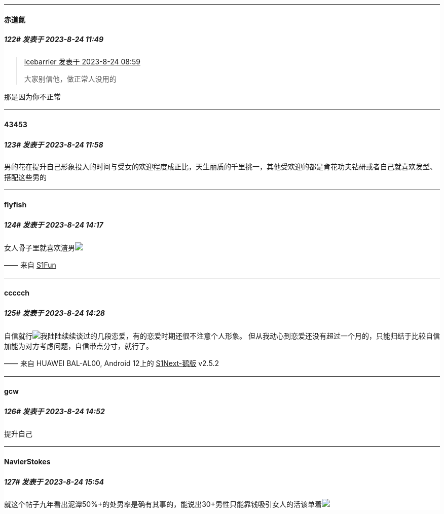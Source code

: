 *****

####  赤道氮  
##### 122#       发表于 2023-8-24 11:49

<blockquote><a href="httphttps://bbs.saraba1st.com/2b/forum.php?mod=redirect&amp;goto=findpost&amp;pid=62142482&amp;ptid=2149607" target="_blank">icebarrier 发表于 2023-8-24 08:59</a>

大家别信他，做正常人没用的</blockquote>
那是因为你不正常


*****

####  43453  
##### 123#       发表于 2023-8-24 11:58

男的花在提升自己形象投入的时间与受女的欢迎程度成正比，天生丽质的千里挑一，其他受欢迎的都是肯花功夫钻研或者自己就喜欢发型、搭配这些男的


*****

####  flyfish  
##### 124#       发表于 2023-8-24 14:17

女人骨子里就喜欢渣男<img src="https://static.saraba1st.com/image/smiley/face2017/009.gif" referrerpolicy="no-referrer">

—— 来自 [S1Fun](https://s1fun.koalcat.com)


*****

####  ccccch  
##### 125#       发表于 2023-8-24 14:28

自信就行<img src="https://static.saraba1st.com/image/smiley/face2017/067.png" referrerpolicy="no-referrer">我陆陆续续谈过的几段恋爱，有的恋爱时期还很不注意个人形象。
但从我动心到恋爱还没有超过一个月的，只能归结于比较自信加能为对方考虑问题，自信带点分寸，就行了。

—— 来自 HUAWEI BAL-AL00, Android 12上的 [S1Next-鹅版](https://github.com/ykrank/S1-Next/releases) v2.5.2


*****

####  gcw  
##### 126#       发表于 2023-8-24 14:52

提升自己


*****

####  NavierStokes  
##### 127#       发表于 2023-8-24 15:54

就这个帖子九年看出泥潭50%+的处男率是确有其事的，能说出30+男性只能靠钱吸引女人的活该单着<img src="https://static.saraba1st.com/image/smiley/face2017/067.png" referrerpolicy="no-referrer">

